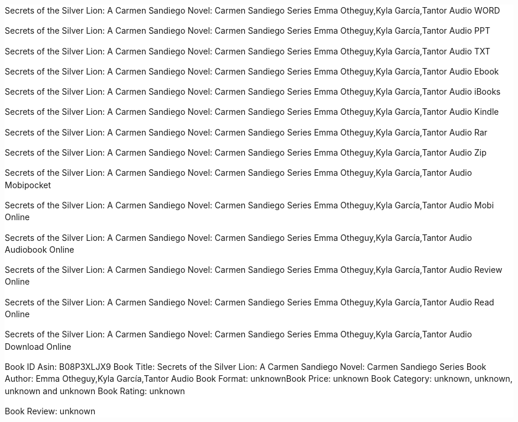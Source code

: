 Secrets of the Silver Lion: A Carmen Sandiego Novel: Carmen Sandiego Series Emma Otheguy,Kyla García,Tantor Audio WORD

Secrets of the Silver Lion: A Carmen Sandiego Novel: Carmen Sandiego Series Emma Otheguy,Kyla García,Tantor Audio PPT

Secrets of the Silver Lion: A Carmen Sandiego Novel: Carmen Sandiego Series Emma Otheguy,Kyla García,Tantor Audio TXT

Secrets of the Silver Lion: A Carmen Sandiego Novel: Carmen Sandiego Series Emma Otheguy,Kyla García,Tantor Audio Ebook

Secrets of the Silver Lion: A Carmen Sandiego Novel: Carmen Sandiego Series Emma Otheguy,Kyla García,Tantor Audio iBooks

Secrets of the Silver Lion: A Carmen Sandiego Novel: Carmen Sandiego Series Emma Otheguy,Kyla García,Tantor Audio Kindle

Secrets of the Silver Lion: A Carmen Sandiego Novel: Carmen Sandiego Series Emma Otheguy,Kyla García,Tantor Audio Rar

Secrets of the Silver Lion: A Carmen Sandiego Novel: Carmen Sandiego Series Emma Otheguy,Kyla García,Tantor Audio Zip

Secrets of the Silver Lion: A Carmen Sandiego Novel: Carmen Sandiego Series Emma Otheguy,Kyla García,Tantor Audio Mobipocket

Secrets of the Silver Lion: A Carmen Sandiego Novel: Carmen Sandiego Series Emma Otheguy,Kyla García,Tantor Audio Mobi Online

Secrets of the Silver Lion: A Carmen Sandiego Novel: Carmen Sandiego Series Emma Otheguy,Kyla García,Tantor Audio Audiobook Online

Secrets of the Silver Lion: A Carmen Sandiego Novel: Carmen Sandiego Series Emma Otheguy,Kyla García,Tantor Audio Review Online

Secrets of the Silver Lion: A Carmen Sandiego Novel: Carmen Sandiego Series Emma Otheguy,Kyla García,Tantor Audio Read Online

Secrets of the Silver Lion: A Carmen Sandiego Novel: Carmen Sandiego Series Emma Otheguy,Kyla García,Tantor Audio Download Online

Book ID Asin: B08P3XLJX9
Book Title: Secrets of the Silver Lion: A Carmen Sandiego Novel: Carmen Sandiego Series
Book Author: Emma Otheguy,Kyla García,Tantor Audio
Book Format: unknownBook Price: unknown
Book Category: unknown, unknown, unknown and unknown
Book Rating: unknown

Book Review: unknown
